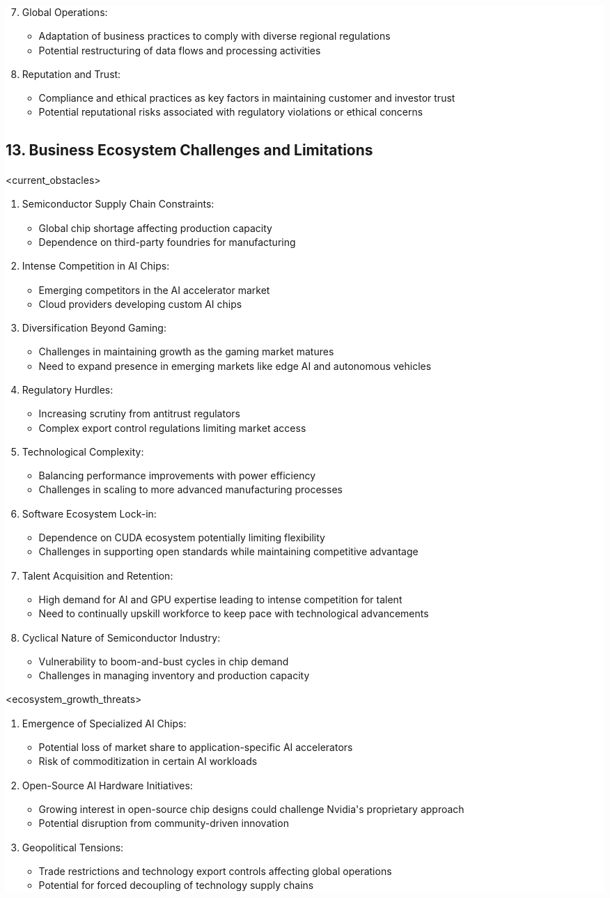 7. Global Operations:
   - Adaptation of business practices to comply with diverse regional regulations
   - Potential restructuring of data flows and processing activities

8. Reputation and Trust:
   - Compliance and ethical practices as key factors in maintaining customer and investor trust
   - Potential reputational risks associated with regulatory violations or ethical concerns

## 13. Business Ecosystem Challenges and Limitations

<current_obstacles>
1. Semiconductor Supply Chain Constraints:
   - Global chip shortage affecting production capacity
   - Dependence on third-party foundries for manufacturing

2. Intense Competition in AI Chips:
   - Emerging competitors in the AI accelerator market
   - Cloud providers developing custom AI chips

3. Diversification Beyond Gaming:
   - Challenges in maintaining growth as the gaming market matures
   - Need to expand presence in emerging markets like edge AI and autonomous vehicles

4. Regulatory Hurdles:
   - Increasing scrutiny from antitrust regulators
   - Complex export control regulations limiting market access

5. Technological Complexity:
   - Balancing performance improvements with power efficiency
   - Challenges in scaling to more advanced manufacturing processes

6. Software Ecosystem Lock-in:
   - Dependence on CUDA ecosystem potentially limiting flexibility
   - Challenges in supporting open standards while maintaining competitive advantage

7. Talent Acquisition and Retention:
   - High demand for AI and GPU expertise leading to intense competition for talent
   - Need to continually upskill workforce to keep pace with technological advancements

8. Cyclical Nature of Semiconductor Industry:
   - Vulnerability to boom-and-bust cycles in chip demand
   - Challenges in managing inventory and production capacity

<ecosystem_growth_threats>
1. Emergence of Specialized AI Chips:
   - Potential loss of market share to application-specific AI accelerators
   - Risk of commoditization in certain AI workloads

2. Open-Source AI Hardware Initiatives:
   - Growing interest in open-source chip designs could challenge Nvidia's proprietary approach
   - Potential disruption from community-driven innovation

3. Geopolitical Tensions:
   - Trade restrictions and technology export controls affecting global operations
   - Potential for forced decoupling of technology supply chains
